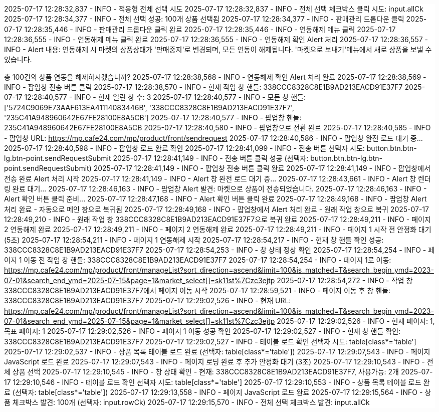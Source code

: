 2025-07-17 12:28:32,837 - INFO - 적응형 전체 선택 시도
2025-07-17 12:28:32,837 - INFO - 전체 선택 체크박스 클릭 시도: input.allCk
2025-07-17 12:28:34,377 - INFO - 전체 선택 성공: 100개 상품 선택됨
2025-07-17 12:28:34,377 - INFO - 판매관리 드롭다운 클릭
2025-07-17 12:28:35,446 - INFO - 판매관리 드롭다운 클릭 완료
2025-07-17 12:28:35,446 - INFO - 연동해제 메뉴 클릭
2025-07-17 12:28:36,555 - INFO - 연동해제 메뉴 클릭 완료
2025-07-17 12:28:36,555 - INFO - 연동해제 확인 Alert 처리
2025-07-17 12:28:36,557 - INFO - Alert 내용: 연동해제 시 마켓의 상품상태가 '판매중지'로 변경되며, 모든 연동이 해제됩니다.
'마켓으로 보내기'메뉴에서 새로 상품을 보낼 수 있습니다.

총 100건의 상품 연동을 해제하시겠습니까?
2025-07-17 12:28:38,568 - INFO - 연동해제 확인 Alert 처리 완료
2025-07-17 12:28:38,569 - INFO - 팝업창 전송 버튼 클릭
2025-07-17 12:28:38,570 - INFO - 현재 작업 창 핸들: 338CCC8328C8E1B9AD213EACD91E37F7
2025-07-17 12:28:40,577 - INFO - 현재 열린 창 수: 3
2025-07-17 12:28:40,577 - INFO - 모든 창 핸들: ['5724C9069E73AAF613EA41114083446B', '338CCC8328C8E1B9AD213EACD91E37F7', '235C41A948960642E67FE28100E8A5CB']
2025-07-17 12:28:40,577 - INFO - 팝업창 핸들: 235C41A948960642E67FE28100E8A5CB
2025-07-17 12:28:40,580 - INFO - 팝업창으로 전환 완료
2025-07-17 12:28:40,585 - INFO - 팝업창 URL: https://mp.cafe24.com/mp/product/front/sendrequest
2025-07-17 12:28:40,586 - INFO - 팝업창 완전 로드 대기 중...
2025-07-17 12:28:40,598 - INFO - 팝업창 로드 완료 확인
2025-07-17 12:28:41,099 - INFO - 전송 버튼 선택자 시도: button.btn.btn-lg.btn-point.sendRequestSubmit
2025-07-17 12:28:41,149 - INFO - 전송 버튼 클릭 성공 (선택자: button.btn.btn-lg.btn-point.sendRequestSubmit)
2025-07-17 12:28:41,149 - INFO - 팝업창 전송 버튼 클릭 완료
2025-07-17 12:28:41,149 - INFO - 팝업창에서 전송 완료 Alert 처리 시작
2025-07-17 12:28:41,149 - INFO - Alert 창 완전 로드 대기 중...
2025-07-17 12:28:43,661 - INFO - Alert 창 렌더링 완료 대기...
2025-07-17 12:28:46,163 - INFO - 팝업창 Alert 발견: 마켓으로 상품이 전송되었습니다.
2025-07-17 12:28:46,163 - INFO - Alert 확인 버튼 클릭 준비...
2025-07-17 12:28:47,168 - INFO - Alert 확인 버튼 클릭 완료
2025-07-17 12:28:49,168 - INFO - 팝업창 Alert 처리 완료 - 자동으로 메인 창으로 복귀됨
2025-07-17 12:28:49,168 - INFO - 팝업창에서 Alert 처리 완료 - 원래 작업 창으로 복귀
2025-07-17 12:28:49,210 - INFO - 원래 작업 창 338CCC8328C8E1B9AD213EACD91E37F7으로 복귀 완료
2025-07-17 12:28:49,211 - INFO - 페이지 2 연동해제 완료
2025-07-17 12:28:49,211 - INFO - 페이지 2 연동해제 완료
2025-07-17 12:28:49,211 - INFO - 페이지 1 시작 전 안정화 대기 (5초)
2025-07-17 12:28:54,211 - INFO - 페이지 1 연동해제 시작
2025-07-17 12:28:54,217 - INFO - 현재 창 핸들 확인 성공: 338CCC8328C8E1B9AD213EACD91E37F7
2025-07-17 12:28:54,253 - INFO - 창 상태 정상 확인
2025-07-17 12:28:54,254 - INFO - 페이지 1 이동 전 작업 창 핸들: 338CCC8328C8E1B9AD213EACD91E37F7
2025-07-17 12:28:54,254 - INFO - 페이지 1로 이동: https://mp.cafe24.com/mp/product/front/manageList?sort_direction=ascend&limit=100&is_matched=T&search_begin_ymd=2023-07-01&search_end_ymd=2025-07-15&page=1&market_select[]=sk11st%7Czc3ejtp
2025-07-17 12:28:54,272 - INFO - 작업 창 338CCC8328C8E1B9AD213EACD91E37F7에서 페이지 이동 시작
2025-07-17 12:28:59,521 - INFO - 페이지 이동 후 창 핸들: 338CCC8328C8E1B9AD213EACD91E37F7
2025-07-17 12:29:02,526 - INFO - 현재 URL: https://mp.cafe24.com/mp/product/front/manageList?sort_direction=ascend&limit=100&is_matched=T&search_begin_ymd=2023-07-01&search_end_ymd=2025-07-15&page=1&market_select[]=sk11st%7Czc3ejtp
2025-07-17 12:29:02,526 - INFO - 현재 페이지: 1, 목표 페이지: 1
2025-07-17 12:29:02,526 - INFO - 페이지 1 이동 성공 확인
2025-07-17 12:29:02,527 - INFO - 현재 창 핸들 확인: 338CCC8328C8E1B9AD213EACD91E37F7
2025-07-17 12:29:02,527 - INFO - 테이블 로드 확인 선택자 시도: table[class*='table']
2025-07-17 12:29:02,537 - INFO - 상품 목록 테이블 로드 완료 (선택자: table[class*='table'])
2025-07-17 12:29:07,543 - INFO - 페이지 JavaScript 로드 완료
2025-07-17 12:29:07,543 - INFO - 페이지 로딩 완료 후 추가 안정화 대기 (3초)
2025-07-17 12:29:10,543 - INFO - 전체 상품 선택
2025-07-17 12:29:10,545 - INFO - 창 상태 확인 - 현재: 338CCC8328C8E1B9AD213EACD91E37F7, 사용가능: 2개
2025-07-17 12:29:10,546 - INFO - 테이블 로드 확인 선택자 시도: table[class*='table']
2025-07-17 12:29:10,553 - INFO - 상품 목록 테이블 로드 완료 (선택자: table[class*='table'])
2025-07-17 12:29:13,558 - INFO - 페이지 JavaScript 로드 완료
2025-07-17 12:29:15,564 - INFO - 상품 체크박스 발견: 100개 (선택자: input.rowCk)
2025-07-17 12:29:15,570 - INFO - 전체 선택 체크박스 발견: input.allCk